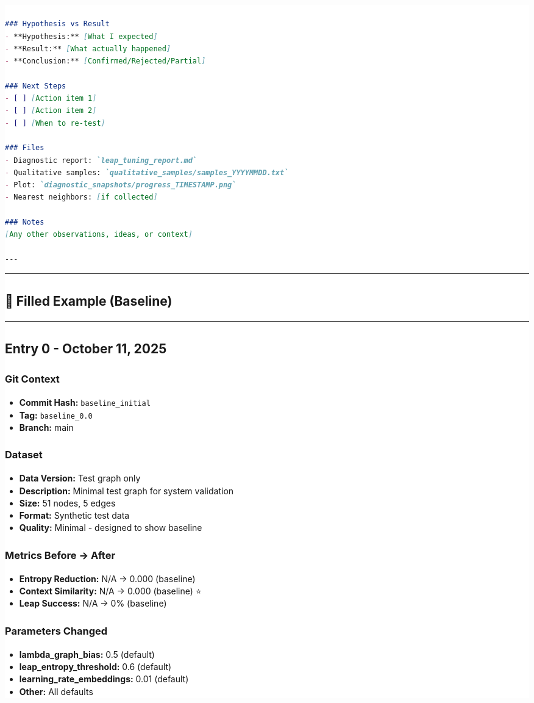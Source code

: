 ```markdown

### Hypothesis vs Result
- **Hypothesis:** [What I expected]
- **Result:** [What actually happened]
- **Conclusion:** [Confirmed/Rejected/Partial]

### Next Steps
- [ ] [Action item 1]
- [ ] [Action item 2]
- [ ] [When to re-test]

### Files
- Diagnostic report: `leap_tuning_report.md`
- Qualitative samples: `qualitative_samples/samples_YYYYMMDD.txt`
- Plot: `diagnostic_snapshots/progress_TIMESTAMP.png`
- Nearest neighbors: [if collected]

### Notes
[Any other observations, ideas, or context]

---
```

---

## 📝 Filled Example (Baseline)

---

## Entry 0 - October 11, 2025

### Git Context
- **Commit Hash:** `baseline_initial`
- **Tag:** `baseline_0.0`
- **Branch:** main

### Dataset
- **Data Version:** Test graph only
- **Description:** Minimal test graph for system validation
- **Size:** 51 nodes, 5 edges
- **Format:** Synthetic test data
- **Quality:** Minimal - designed to show baseline

### Metrics Before → After
- **Entropy Reduction:** N/A → 0.000 (baseline)
- **Context Similarity:** N/A → 0.000 (baseline) ⭐
- **Leap Success:** N/A → 0% (baseline)

### Parameters Changed
- **lambda_graph_bias:** 0.5 (default)
- **leap_entropy_threshold:** 0.6 (default)
- **learning_rate_embeddings:** 0.01 (default)
- **Other:** All defaults
